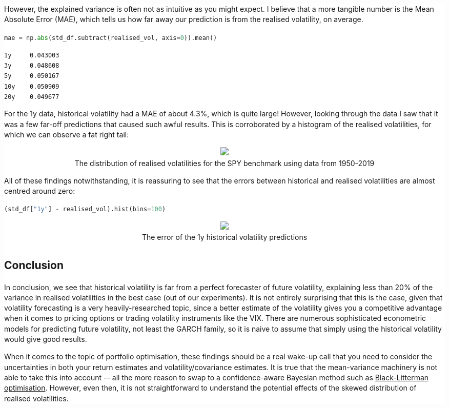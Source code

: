 However, the explained variance is often not as intuitive as you might expect. I believe that a more tangible number is the Mean Absolute Error (MAE), which tells us how far away our prediction is from the realised volatility, on average. 

```python
mae = np.abs(std_df.subtract(realised_vol, axis=0)).mean()
```

```
1y     0.043003
3y     0.048608
5y     0.050167
10y    0.050909
20y    0.049677
```

For the 1y data, historical volatility had a MAE of about 4.3%, which is quite large! However, looking through the data I saw that it was a few far-off predictions that caused such awful results. This is corroborated by a histogram of the realised volatilities, for which we can observe a fat right tail:

<center>
<img src="{{ site.imageurl }}histvol/realised_vol_hist.png" style="width:100%;"/>
<figcaption>The distribution of realised volatilities for the SPY benchmark using data from 1950-2019</figcaption>
</center>

All of these findings notwithstanding, it is reassuring to see that the errors between historical and realised volatilities are almost centred around zero:

```python
(std_df["1y"] - realised_vol).hist(bins=100)
```

<center>
<img src="{{ site.imageurl }}histvol/vol_errors_hist.png" style="width:100%;"/>
<figcaption>The error of the 1y historical volatility predictions</figcaption>
</center>


## Conclusion 

In conclusion, we see that historical volatility is far from a perfect forecaster of future volatility, explaining less than 20% of the variance in realised volatilities in the best case (out of our experiments). It is not entirely surprising that this is the case, given that volatility forecasting is a very heavily-researched topic, since a better estimate of the volatility gives you a competitive advantage when it comes to pricing options or trading volatility instruments like the VIX. There are numerous sophisticated econometric models for predicting future volatility, not least the GARCH family, so it is naive to assume that simply using the historical volatility would give good results. 

When it comes to the topic of portfolio optimisation, these findings should be a real wake-up call that you need to consider the uncertainties in both your return estimates and volatility/covariance estimates. It is true that the mean-variance machinery is not able to take this into account -- all the more reason to swap to a confidence-aware Bayesian method such as [Black-Litterman optimisation](https://pyportfolioopt.readthedocs.io/en/latest/BlackLitterman.html). However, even then, it is not straightforward to understand the potential effects of the skewed distribution of realised volatilities. 
